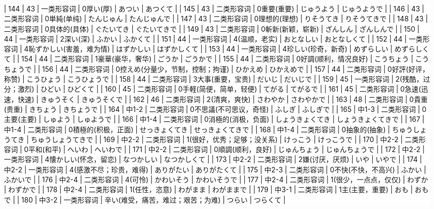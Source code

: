 | 144 | 43 | 一类形容词 | 0厚い(厚) | あつい | あつくて |
| 145 | 43 | 二类形容词 | 0重要(重要) | じゅうよう | じゅうようで |
| 146 | 43 | 二类形容词 | 0単純(单纯) | たんじゅん | たんじゅんで |
| 147 | 43 | 二类形容词 | 0理想的(理想) | りそうてき | りそうてきで |
| 148 | 43 | 二类形容词 | 0具体的(具体) | ぐたいてき | ぐたいてきで |
| 149 | 43 | 二类形容词 | 0斬新(新颖，崭新) | ざんしん | ざんしんで |
| 150 | 44 | 一类形容词 | 2深い(深) | ふかい | ふかくて |
| 151 | 44 | 一类形容词 | 4(温顺，老实) | おとなしい | おとなしくて |
| 152 | 44 | 一类形容词 | 4恥ずかしい(害羞，难为情) | はずかしい | はずかしくて |
| 153 | 44 | 一类形容词 | 4珍しい(珍奇，新奇) | めずらしい | めずらしくて |
| 154 | 44 | 二类形容词 | 1豪華(豪华，奢华) | ごうか | ごうかで |
| 155 | 44 | 二类形容词 | 0好調(顺利，情况良好) | こうちょう | こうちょうで |
| 156 | 44 | 二类形容词 | 0控えめ(分量少，节制，控制；拘谨) | ひかえめ | ひかえめで |
| 157 | 44 | 二类形容词 | 0好評(好评，称赞) | こうひょう | こうひょうで |
| 158 | 44 | 二类形容词 | 3大事(重要，宝贵) | だいじ | だいじで |
| 159 | 45 | 一类形容词 | 2(残酷，过分；激烈) | ひどい | ひどくて |
| 160 | 45 | 二类形容词 | 0手軽(简便，简单，轻便) | てがる | てがるで |
| 161 | 45 | 二类形容词 | 0急速(迅速，快速) | きゅうそく | きゅうそくで |
| 162 | 46 | 二类形容词 | 2(清爽，爽快) | さわやか | さわやかで |
| 163 | 48 | 二类形容词 | 0貴重(贵重) | きちょう | きちょうで |
| 164 | 中1-2 | 二类形容词 | 0不思議(不可思议，奇怪) | ふしぎ | ふしぎで |
| 165 | 中1-3 | 二类形容词 | 0主要(主要) | しゅよう | しゅようで |
| 166 | 中1-4 | 二类形容词 | 0消極的(消极，负面) | しょうきょくてき | しょうきょくてきで |
| 167 | 中1-4 | 二类形容词 | 0積極的(积极，正面) | せっきょくてき | せっきょくてきで |
| 168 | 中1-4 | 二类形容词 | 0抽象的(抽象) | ちゅうしょうてき | ちゅうしょうてきで |
| 169 | 中2-2 | 二类形容词 | 1(很好，优秀；足够；没关系) | けっこう | けっこうで |
| 170 | 中2-2 | 二类形容词 | 0平和(和平) | へいわ | へいわで |
| 171 | 中2-2 | 二类形容词 | 0順調(顺利，良好) | じゅんちょう | じゅんちょうで |
| 172 | 中2-2 | 一类形容词 | 4懐かしい(怀念，留恋) | なつかしい | なつかしくて |
| 173 | 中2-2 | 二类形容词 | 2嫌(讨厌，厌烦) | いや | いやで |
| 174 | 中2-2 | 一类形容词 | 4(感激不尽；珍贵，难得) | ありがたい | ありがたくて |
| 175 | 中2-3 | 二类形容词 | 0不快(不快，不高兴) | ふかい | ふかいで |
| 176 | 中2-4 | 二类形容词 | 4(可怜) | かわいそう | かわいそうで |
| 177 | 中2-4 | 二类形容词 | 1(很少，一点点，仅仅) | わずか | わずかで |
| 178 | 中2-4 | 二类形容词 | 1(任性，恣意) | わがまま | わがままで |
| 179 | 中3-1 | 二类形容词 | 1主(主要，重要) | おも | おもで |
| 180 | 中3-2 | 一类形容词 | 辛い(难受，痛苦，难过；艰苦；为难) | つらい | つらくて |